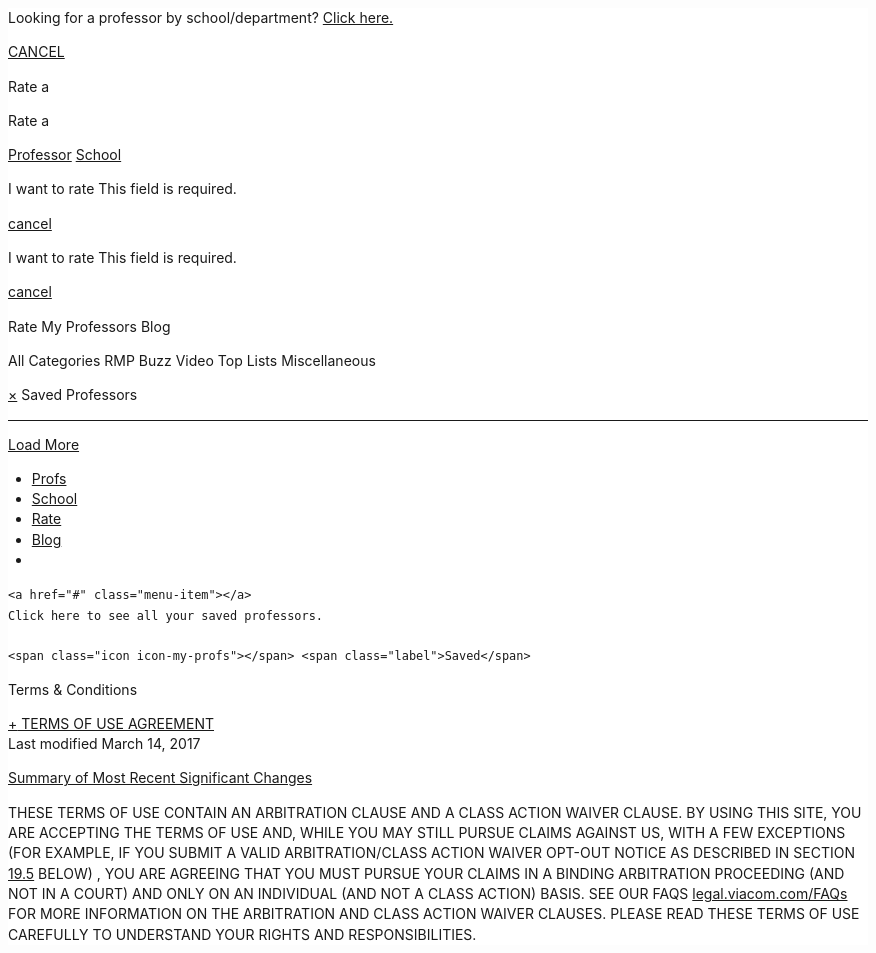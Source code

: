 Looking for a professor by school/department? <a href="/mobile/professor_search" class="click-here lowercase">Click here.</a>

<a href="" class="reset-search-form">CANCEL</a>

Rate a

Rate a

<a href="" class="active">Professor</a> [School]()

<span class="wrap"> I want to rate
<span id="leftNav_error-message-align" class="error-message">This field is required.</span> </span>

<a href="" class="reset-search-form">cancel</a>

<span class="wrap"> I want to rate
<span id="leftNav_error-message-align" class="error-message">This field is required.</span> </span>

<a href="" class="reset-search-form">cancel</a>

Rate My Professors Blog

All Categories RMP Buzz Video Top Lists Miscellaneous

<a href="" class="close-left-nav close-this">×</a>
Saved Professors

------------------------------------------------------------------------

<a href="#" id="myProfloadMore" class="content">Load More</a>

-   <a href="#" id="profNav" class="menu-item"><span class="icon icon-professor"></span> <span class="label">Profs</span></a>
-   <a href="#" id="schoolNav" class="menu-item"><span class="icon icon-school"></span> <span class="label">School</span></a>
-   <a href="#" class="menu-item"><span class="icon icon-rate"></span> <span class="label">Rate</span></a>
-   <a href="#" id="blogNav" class="menu-item"><span class="icon icon-blog"></span> <span class="label">Blog</span></a>
-   

    <a href="#" class="menu-item"></a>
    Click here to see all your saved professors.

    <span class="icon icon-my-profs"></span> <span class="label">Saved</span>

Terms & Conditions

 <a href="" class="trigger-use"><span>+</span> TERMS OF USE AGREEMENT</a>   
Last modified March 14, 2017

[Summary of Most Recent Significant Changes](/assets/chilis/Summary_of_Most_Recent_Significant_Changes.pdf)

THESE TERMS OF USE CONTAIN AN ARBITRATION CLAUSE AND A CLASS ACTION WAIVER CLAUSE. BY USING THIS SITE, YOU ARE ACCEPTING THE TERMS OF USE AND, WHILE YOU MAY STILL PURSUE CLAIMS AGAINST US, WITH A FEW EXCEPTIONS (FOR EXAMPLE, IF YOU SUBMIT A VALID ARBITRATION/CLASS ACTION WAIVER OPT-OUT NOTICE AS DESCRIBED IN SECTION [19.5](#nineteenfive) BELOW) , YOU ARE AGREEING THAT YOU MUST PURSUE YOUR CLAIMS IN A BINDING ARBITRATION PROCEEDING (AND NOT IN A COURT) AND ONLY ON AN INDIVIDUAL (AND NOT A CLASS ACTION) BASIS. SEE OUR FAQS [legal.viacom.com/FAQs](http://btg.mtvnservices.com/legal/FAQs/) FOR MORE INFORMATION ON THE ARBITRATION AND CLASS ACTION WAIVER CLAUSES. PLEASE READ THESE TERMS OF USE CAREFULLY TO UNDERSTAND YOUR RIGHTS AND RESPONSIBILITIES.
